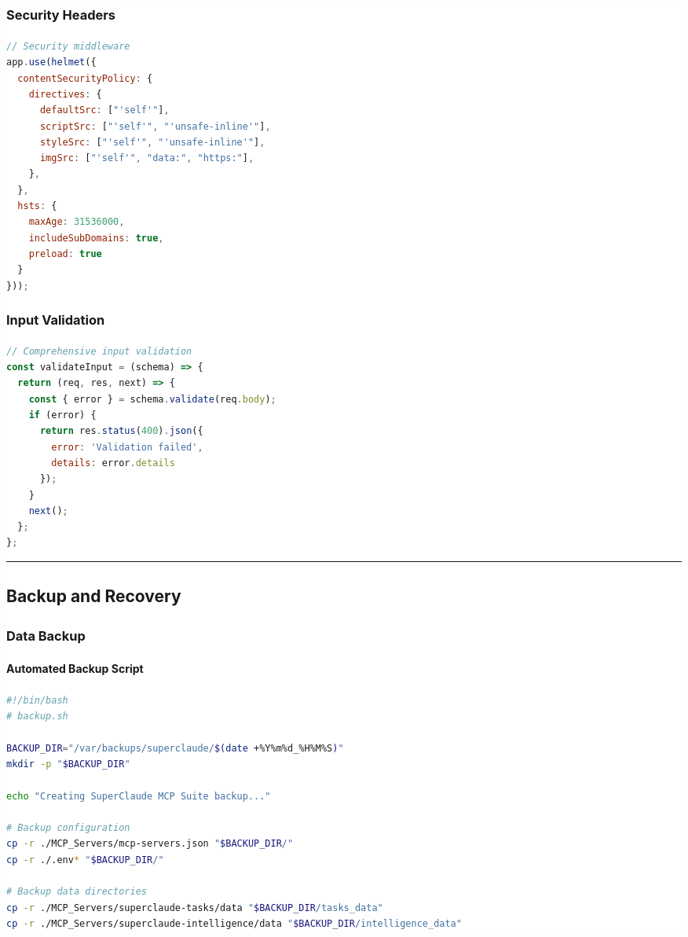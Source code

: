 ### Security Headers

```javascript
// Security middleware
app.use(helmet({
  contentSecurityPolicy: {
    directives: {
      defaultSrc: ["'self'"],
      scriptSrc: ["'self'", "'unsafe-inline'"],
      styleSrc: ["'self'", "'unsafe-inline'"],
      imgSrc: ["'self'", "data:", "https:"],
    },
  },
  hsts: {
    maxAge: 31536000,
    includeSubDomains: true,
    preload: true
  }
}));
```

### Input Validation

```javascript
// Comprehensive input validation
const validateInput = (schema) => {
  return (req, res, next) => {
    const { error } = schema.validate(req.body);
    if (error) {
      return res.status(400).json({
        error: 'Validation failed',
        details: error.details
      });
    }
    next();
  };
};
```

---

## Backup and Recovery

### Data Backup

#### Automated Backup Script

```bash
#!/bin/bash
# backup.sh

BACKUP_DIR="/var/backups/superclaude/$(date +%Y%m%d_%H%M%S)"
mkdir -p "$BACKUP_DIR"

echo "Creating SuperClaude MCP Suite backup..."

# Backup configuration
cp -r ./MCP_Servers/mcp-servers.json "$BACKUP_DIR/"
cp -r ./.env* "$BACKUP_DIR/"

# Backup data directories
cp -r ./MCP_Servers/superclaude-tasks/data "$BACKUP_DIR/tasks_data"
cp -r ./MCP_Servers/superclaude-intelligence/data "$BACKUP_DIR/intelligence_data"

```